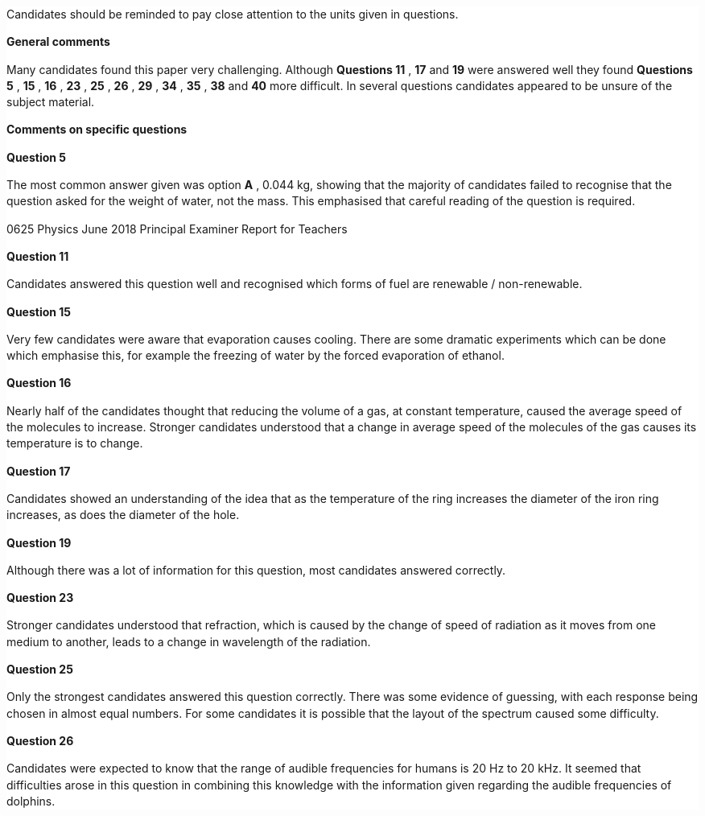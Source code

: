 Candidates should be reminded to pay close attention to the units given in questions. 

**General comments** 

Many candidates found this paper very challenging. Although **Questions 11** , **17** and **19** were answered well they found **Questions 5** , **15** , **16** , **23** , **25** , **26** , **29** , **34** , **35** , **38** and **40** more difficult. In several questions candidates appeared to be unsure of the subject material. 

**Comments on specific questions** 

**Question 5** 

The most common answer given was option **A** , 0.044 kg, showing that the majority of candidates failed to recognise that the question asked for the weight of water, not the mass. This emphasised that careful reading of the question is required. 


 0625 Physics June 2018 Principal Examiner Report for Teachers 

**Question 11** 

Candidates answered this question well and recognised which forms of fuel are renewable / non-renewable. 

**Question 15** 

Very few candidates were aware that evaporation causes cooling. There are some dramatic experiments which can be done which emphasise this, for example the freezing of water by the forced evaporation of ethanol. 

**Question 16** 

Nearly half of the candidates thought that reducing the volume of a gas, at constant temperature, caused the average speed of the molecules to increase. Stronger candidates understood that a change in average speed of the molecules of the gas causes its temperature is to change. 

**Question 17** 

Candidates showed an understanding of the idea that as the temperature of the ring increases the diameter of the iron ring increases, as does the diameter of the hole. 

**Question 19** 

Although there was a lot of information for this question, most candidates answered correctly. 

**Question 23** 

Stronger candidates understood that refraction, which is caused by the change of speed of radiation as it moves from one medium to another, leads to a change in wavelength of the radiation. 

**Question 25** 

Only the strongest candidates answered this question correctly. There was some evidence of guessing, with each response being chosen in almost equal numbers. For some candidates it is possible that the layout of the spectrum caused some difficulty. 

**Question 26** 

Candidates were expected to know that the range of audible frequencies for humans is 20 Hz to 20 kHz. It seemed that difficulties arose in this question in combining this knowledge with the information given regarding the audible frequencies of dolphins. 
